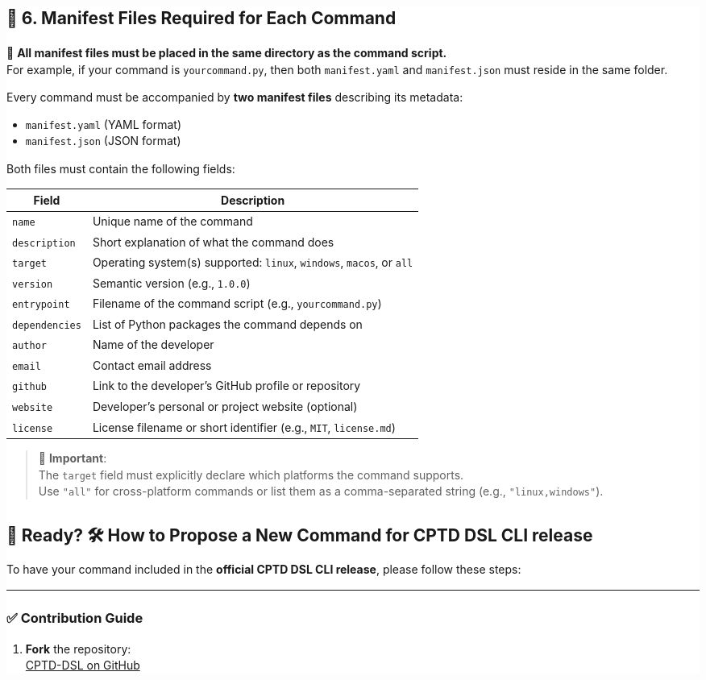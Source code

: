 ## 📄 6. Manifest Files Required for Each Command

📁 **All manifest files must be placed in the same directory as the command script.**  
For example, if your command is `yourcommand.py`, then both `manifest.yaml` and `manifest.json` must reside in the same folder.


Every command must be accompanied by **two manifest files** describing its metadata:

- `manifest.yaml` (YAML format)  
- `manifest.json` (JSON format)

Both files must contain the following fields:

| Field         | Description                                                                 |
|---------------|-----------------------------------------------------------------------------|
| `name`        | Unique name of the command                                                  |
| `description` | Short explanation of what the command does                                  |
| `target`      | Operating system(s) supported: `linux`, `windows`, `macos`, or `all`        |
| `version`     | Semantic version (e.g., `1.0.0`)                                            |
| `entrypoint`  | Filename of the command script (e.g., `yourcommand.py`)                     |
| `dependencies`| List of Python packages the command depends on                              |
| `author`      | Name of the developer                                                       |
| `email`       | Contact email address                                                       |
| `github`      | Link to the developer’s GitHub profile or repository                        |
| `website`     | Developer’s personal or project website (optional)                          |
| `license`     | License filename or short identifier (e.g., `MIT`, `license.md`)            |


> 📌 **Important**:  
> The `target` field must explicitly declare which platforms the command supports.  
> Use `"all"` for cross-platform commands or list them as a comma-separated string (e.g., `"linux,windows"`).




## 🙌 Ready? 🛠️ How to Propose a New Command for CPTD DSL CLI release

To have your command included in the **official CPTD DSL CLI release**, please follow these steps:

---

### ✅ Contribution Guide

1. **Fork** the repository:  
    [CPTD-DSL on GitHub](https://github.com/asbjornrasen/cptd-dsl)
    